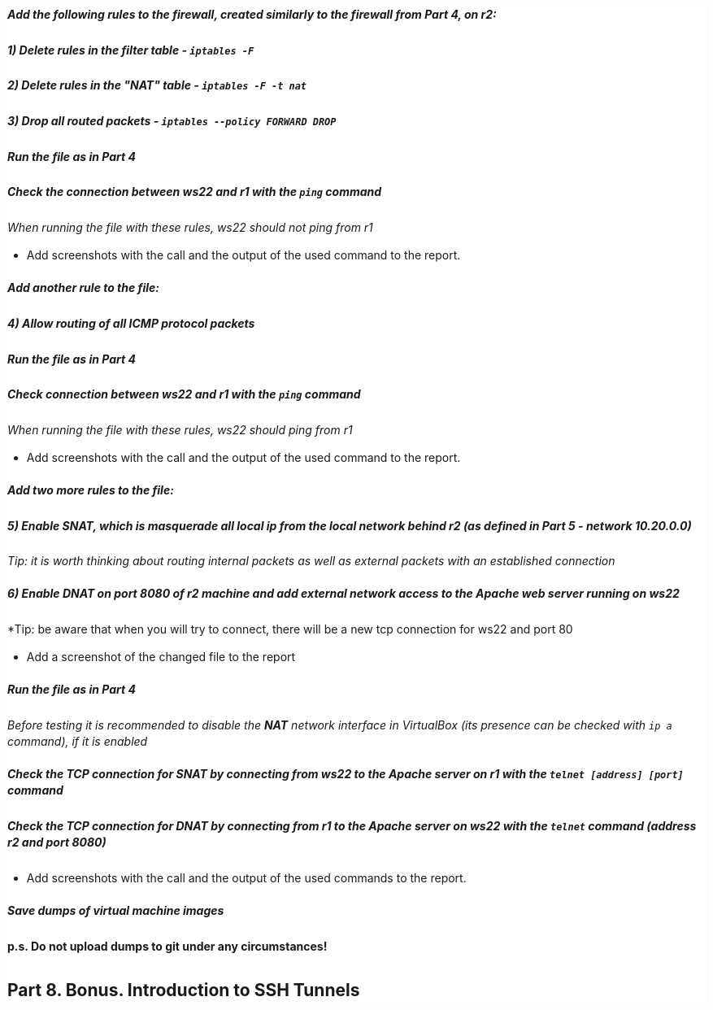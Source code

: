 ##### Add the following rules to the firewall, created similarly to the firewall from Part 4, on r2:
##### 1) Delete rules in the filter table - `iptables -F`
##### 2) Delete rules in the "NAT" table - `iptables -F -t nat`
##### 3) Drop all routed packets - `iptables --policy FORWARD DROP`
##### Run the file as in Part 4
##### Check the connection between ws22 and r1 with the `ping` command
*When running the file with these rules, ws22 should not ping from r1*
- Add screenshots with the call and the output of the used command to the report.
##### Add another rule to the file:
##### 4) Allow routing of all **ICMP** protocol packets
##### Run the file as in Part 4
##### Check connection between ws22 and r1 with the `ping` command
*When running the file with these rules, ws22 should ping from r1*
- Add screenshots with the call and the output of the used command to the report.
##### Add two more rules to the file:
##### 5) Enable **SNAT**, which is masquerade all local ip from the local network behind r2 (as defined in Part 5 - network 10.20.0.0)
*Tip: it is worth thinking about routing internal packets as well as external packets with an established connection*
##### 6) Enable **DNAT** on port 8080 of r2 machine and add external network access to the Apache web server running on ws22
*Tip: be aware that when you will try to connect, there will be a new tcp connection for ws22 and port 80
- Add a screenshot of the changed file to the report
##### Run the file as in Part 4
*Before testing it is recommended to disable the **NAT** network interface in VirtualBox (its presence can be checked with `ip a` command), if it is enabled*
##### Check the TCP connection for **SNAT** by connecting from ws22 to the Apache server on r1 with the `telnet [address] [port]` command
##### Check the TCP connection for **DNAT** by connecting from r1 to the Apache server on ws22 with the `telnet` command (address r2 and port 8080)
- Add screenshots with the call and the output of the used commands to the report.

##### Save dumps of virtual machine images
**p.s. Do not upload dumps to git under any circumstances!**

## Part 8. Bonus. Introduction to **SSH Tunnels**
